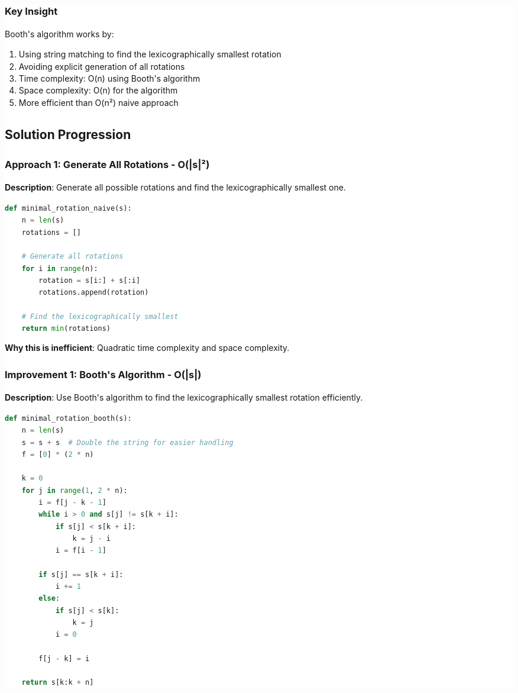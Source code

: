 
### Key Insight
Booth's algorithm works by:
1. Using string matching to find the lexicographically smallest rotation
2. Avoiding explicit generation of all rotations
3. Time complexity: O(n) using Booth's algorithm
4. Space complexity: O(n) for the algorithm
5. More efficient than O(n²) naive approach

## Solution Progression

### Approach 1: Generate All Rotations - O(|s|²)
**Description**: Generate all possible rotations and find the lexicographically smallest one.

```python
def minimal_rotation_naive(s):
    n = len(s)
    rotations = []
    
    # Generate all rotations
    for i in range(n):
        rotation = s[i:] + s[:i]
        rotations.append(rotation)
    
    # Find the lexicographically smallest
    return min(rotations)
```

**Why this is inefficient**: Quadratic time complexity and space complexity.
### Improvement 1: Booth's Algorithm - O(|s|)
**Description**: Use Booth's algorithm to find the lexicographically smallest rotation efficiently.

```python
def minimal_rotation_booth(s):
    n = len(s)
    s = s + s  # Double the string for easier handling
    f = [0] * (2 * n)
    
    k = 0
    for j in range(1, 2 * n):
        i = f[j - k - 1]
        while i > 0 and s[j] != s[k + i]:
            if s[j] < s[k + i]:
                k = j - i
            i = f[i - 1]
        
        if s[j] == s[k + i]:
            i += 1
        else:
            if s[j] < s[k]:
                k = j
            i = 0
        
        f[j - k] = i
    
    return s[k:k + n]
```
